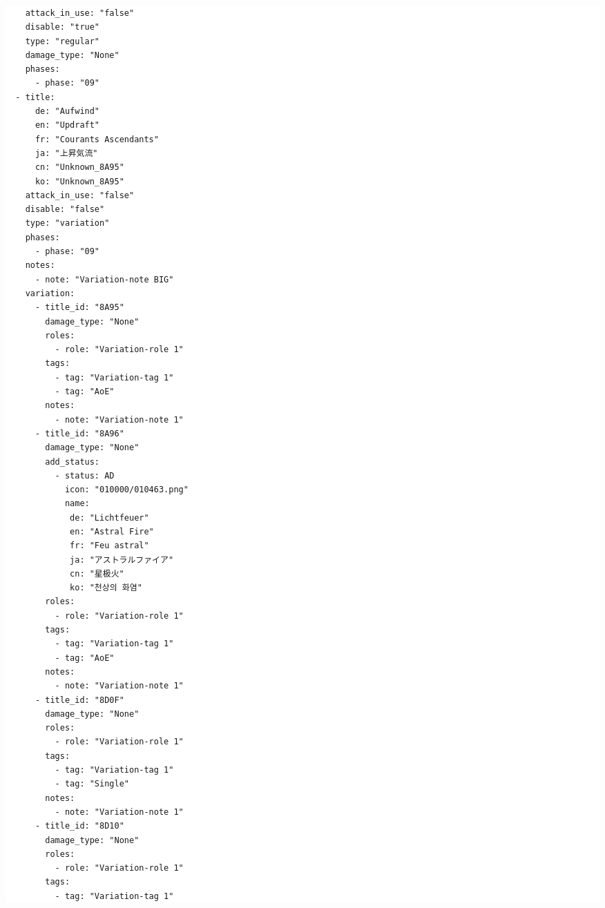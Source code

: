         attack_in_use: "false"
        disable: "true"
        type: "regular"
        damage_type: "None"
        phases:
          - phase: "09"
      - title:
          de: "Aufwind"
          en: "Updraft"
          fr: "Courants Ascendants"
          ja: "上昇気流"
          cn: "Unknown_8A95"
          ko: "Unknown_8A95"
        attack_in_use: "false"
        disable: "false"
        type: "variation"
        phases:
          - phase: "09"
        notes:
          - note: "Variation-note BIG"
        variation:
          - title_id: "8A95"
            damage_type: "None"
            roles:
              - role: "Variation-role 1"
            tags:
              - tag: "Variation-tag 1"
              - tag: "AoE"
            notes:
              - note: "Variation-note 1"
          - title_id: "8A96"
            damage_type: "None"
            add_status:
              - status: AD
                icon: "010000/010463.png"
                name:
                 de: "Lichtfeuer"
                 en: "Astral Fire"
                 fr: "Feu astral"
                 ja: "アストラルファイア"
                 cn: "星极火"
                 ko: "천상의 화염"
            roles:
              - role: "Variation-role 1"
            tags:
              - tag: "Variation-tag 1"
              - tag: "AoE"
            notes:
              - note: "Variation-note 1"
          - title_id: "8D0F"
            damage_type: "None"
            roles:
              - role: "Variation-role 1"
            tags:
              - tag: "Variation-tag 1"
              - tag: "Single"
            notes:
              - note: "Variation-note 1"
          - title_id: "8D10"
            damage_type: "None"
            roles:
              - role: "Variation-role 1"
            tags:
              - tag: "Variation-tag 1"